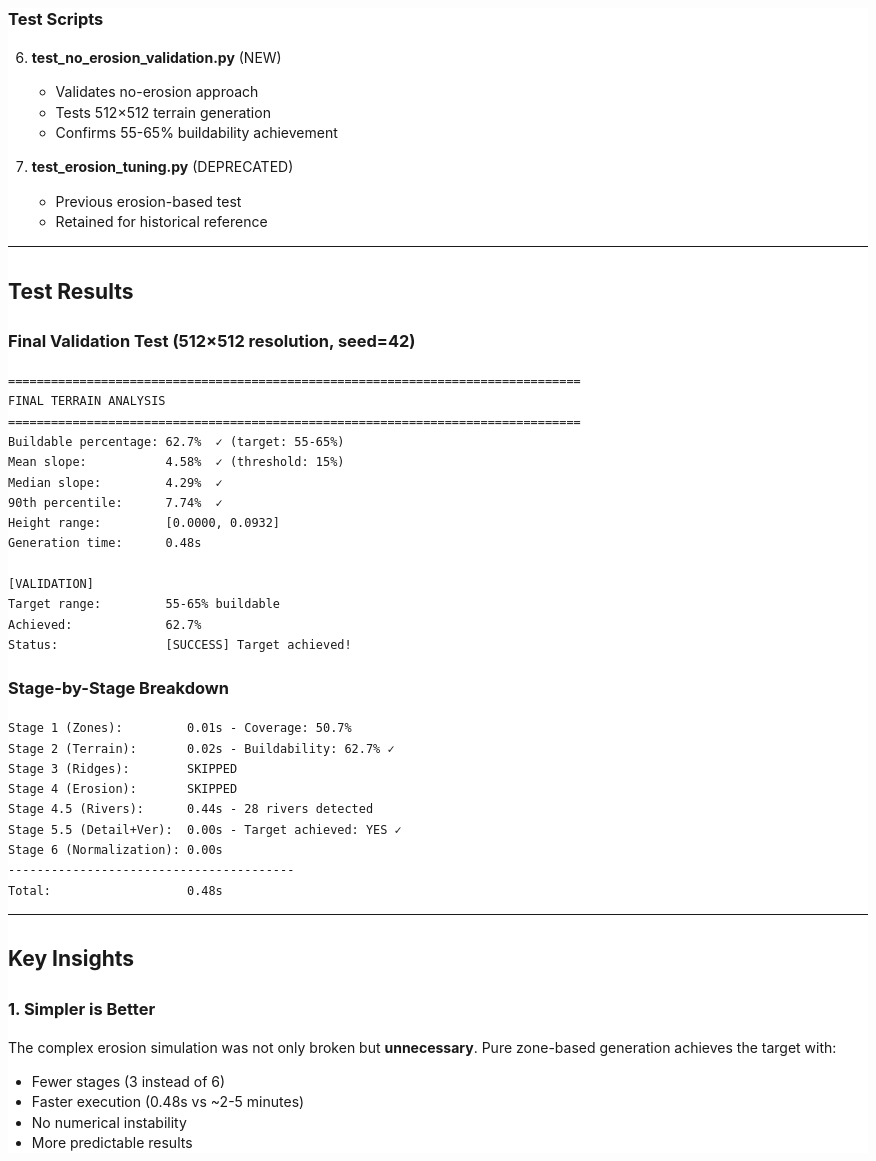 ### Test Scripts
6. **test_no_erosion_validation.py** (NEW)
   - Validates no-erosion approach
   - Tests 512×512 terrain generation
   - Confirms 55-65% buildability achievement

7. **test_erosion_tuning.py** (DEPRECATED)
   - Previous erosion-based test
   - Retained for historical reference

---

## Test Results

### Final Validation Test (512×512 resolution, seed=42)

```
================================================================================
FINAL TERRAIN ANALYSIS
================================================================================
Buildable percentage: 62.7%  ✓ (target: 55-65%)
Mean slope:           4.58%  ✓ (threshold: 15%)
Median slope:         4.29%  ✓
90th percentile:      7.74%  ✓
Height range:         [0.0000, 0.0932]
Generation time:      0.48s

[VALIDATION]
Target range:         55-65% buildable
Achieved:             62.7%
Status:               [SUCCESS] Target achieved!
```

### Stage-by-Stage Breakdown

```
Stage 1 (Zones):         0.01s - Coverage: 50.7%
Stage 2 (Terrain):       0.02s - Buildability: 62.7% ✓
Stage 3 (Ridges):        SKIPPED
Stage 4 (Erosion):       SKIPPED
Stage 4.5 (Rivers):      0.44s - 28 rivers detected
Stage 5.5 (Detail+Ver):  0.00s - Target achieved: YES ✓
Stage 6 (Normalization): 0.00s
----------------------------------------
Total:                   0.48s
```

---

## Key Insights

### 1. Simpler is Better
The complex erosion simulation was not only broken but **unnecessary**. Pure zone-based generation achieves the target with:
- Fewer stages (3 instead of 6)
- Faster execution (0.48s vs ~2-5 minutes)
- No numerical instability
- More predictable results
